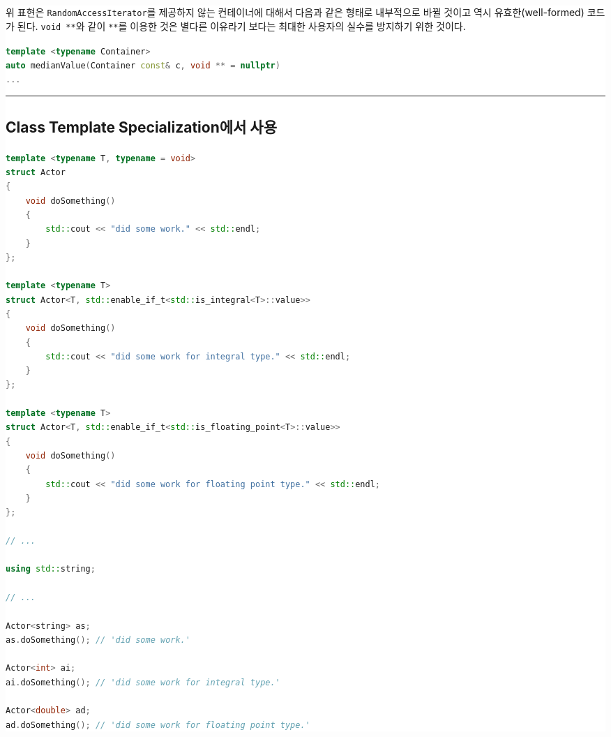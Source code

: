 위 표현은 `RandomAccessIterator`를 제공하지 않는 컨테이너에 대해서 다음과 같은 형태로 내부적으로 바뀔 것이고 역시 유효한(well-formed) 코드가 된다. `void **`와 같이 `**`를 이용한 것은 별다른 이유라기 보다는 최대한 사용자의 실수를 방지하기 위한 것이다. 

```c++
template <typename Container>
auto medianValue(Container const& c, void ** = nullptr)
...
``` 

---

## Class Template Specialization에서 사용

```c++
template <typename T, typename = void>
struct Actor
{
    void doSomething()
    {
        std::cout << "did some work." << std::endl;
    }
};

template <typename T>
struct Actor<T, std::enable_if_t<std::is_integral<T>::value>>
{
    void doSomething()
    {
        std::cout << "did some work for integral type." << std::endl;
    }
};

template <typename T>
struct Actor<T, std::enable_if_t<std::is_floating_point<T>::value>>
{
    void doSomething()
    {
        std::cout << "did some work for floating point type." << std::endl;
    }
};

// ...

using std::string;

// ...

Actor<string> as;
as.doSomething(); // 'did some work.'

Actor<int> ai;
ai.doSomething(); // 'did some work for integral type.'

Actor<double> ad;
ad.doSomething(); // 'did some work for floating point type.'
```
